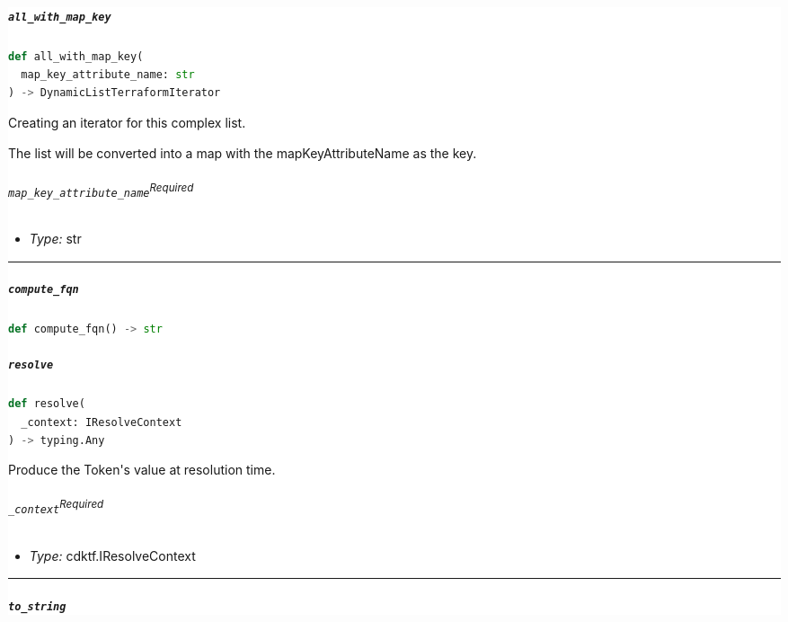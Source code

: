 
##### `all_with_map_key` <a name="all_with_map_key" id="rhizo-co-terraform-provider-oci.dataOciServiceMeshVirtualServiceRouteTables.DataOciServiceMeshVirtualServiceRouteTablesFilterList.allWithMapKey"></a>

```python
def all_with_map_key(
  map_key_attribute_name: str
) -> DynamicListTerraformIterator
```

Creating an iterator for this complex list.

The list will be converted into a map with the mapKeyAttributeName as the key.

###### `map_key_attribute_name`<sup>Required</sup> <a name="map_key_attribute_name" id="rhizo-co-terraform-provider-oci.dataOciServiceMeshVirtualServiceRouteTables.DataOciServiceMeshVirtualServiceRouteTablesFilterList.allWithMapKey.parameter.mapKeyAttributeName"></a>

- *Type:* str

---

##### `compute_fqn` <a name="compute_fqn" id="rhizo-co-terraform-provider-oci.dataOciServiceMeshVirtualServiceRouteTables.DataOciServiceMeshVirtualServiceRouteTablesFilterList.computeFqn"></a>

```python
def compute_fqn() -> str
```

##### `resolve` <a name="resolve" id="rhizo-co-terraform-provider-oci.dataOciServiceMeshVirtualServiceRouteTables.DataOciServiceMeshVirtualServiceRouteTablesFilterList.resolve"></a>

```python
def resolve(
  _context: IResolveContext
) -> typing.Any
```

Produce the Token's value at resolution time.

###### `_context`<sup>Required</sup> <a name="_context" id="rhizo-co-terraform-provider-oci.dataOciServiceMeshVirtualServiceRouteTables.DataOciServiceMeshVirtualServiceRouteTablesFilterList.resolve.parameter._context"></a>

- *Type:* cdktf.IResolveContext

---

##### `to_string` <a name="to_string" id="rhizo-co-terraform-provider-oci.dataOciServiceMeshVirtualServiceRouteTables.DataOciServiceMeshVirtualServiceRouteTablesFilterList.toString"></a>
